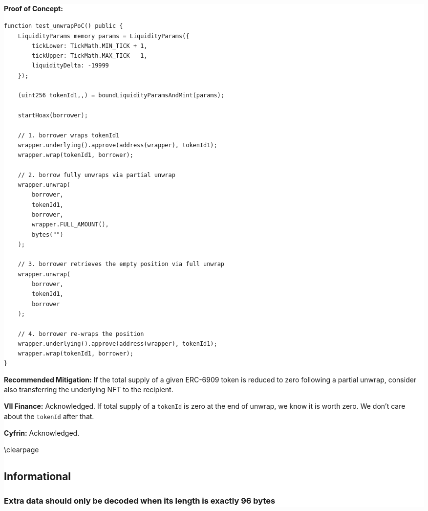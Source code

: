 **Proof of Concept:**
```solidity
function test_unwrapPoC() public {
    LiquidityParams memory params = LiquidityParams({
        tickLower: TickMath.MIN_TICK + 1,
        tickUpper: TickMath.MAX_TICK - 1,
        liquidityDelta: -19999
    });

    (uint256 tokenId1,,) = boundLiquidityParamsAndMint(params);

    startHoax(borrower);

    // 1. borrower wraps tokenId1
    wrapper.underlying().approve(address(wrapper), tokenId1);
    wrapper.wrap(tokenId1, borrower);

    // 2. borrow fully unwraps via partial unwrap
    wrapper.unwrap(
        borrower,
        tokenId1,
        borrower,
        wrapper.FULL_AMOUNT(),
        bytes("")
    );

    // 3. borrower retrieves the empty position via full unwrap
    wrapper.unwrap(
        borrower,
        tokenId1,
        borrower
    );

    // 4. borrower re-wraps the position
    wrapper.underlying().approve(address(wrapper), tokenId1);
    wrapper.wrap(tokenId1, borrower);
}
```

**Recommended Mitigation:** If the total supply of a given ERC-6909 token is reduced to zero following a partial unwrap, consider also transferring the underlying NFT to the recipient.

**VII Finance:** Acknowledged. If total supply of a `tokenId` is zero at the end of unwrap, we know it is worth zero. We don’t care about the `tokenId` after that.

**Cyfrin:** Acknowledged.

\clearpage
## Informational


### Extra data should only be decoded when its length is exactly 96 bytes
